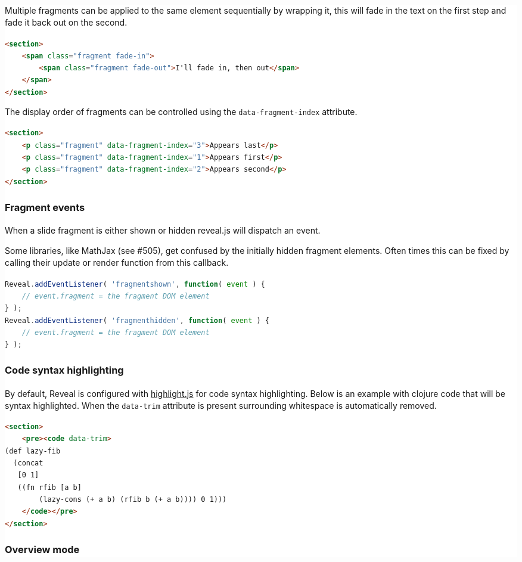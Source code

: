 Multiple fragments can be applied to the same element sequentially by wrapping it, this will fade in the text on the first step and fade it back out on the second.

```html
<section>
	<span class="fragment fade-in">
		<span class="fragment fade-out">I'll fade in, then out</span>
	</span>
</section>
```

The display order of fragments can be controlled using the ```data-fragment-index``` attribute.

```html
<section>
	<p class="fragment" data-fragment-index="3">Appears last</p>
	<p class="fragment" data-fragment-index="1">Appears first</p>
	<p class="fragment" data-fragment-index="2">Appears second</p>
</section>
```

### Fragment events

When a slide fragment is either shown or hidden reveal.js will dispatch an event.

Some libraries, like MathJax (see #505), get confused by the initially hidden fragment elements. Often times this can be fixed by calling their update or render function from this callback.

```javascript
Reveal.addEventListener( 'fragmentshown', function( event ) {
	// event.fragment = the fragment DOM element
} );
Reveal.addEventListener( 'fragmenthidden', function( event ) {
	// event.fragment = the fragment DOM element
} );
```

### Code syntax highlighting

By default, Reveal is configured with [highlight.js](http://softwaremaniacs.org/soft/highlight/en/) for code syntax highlighting. Below is an example with clojure code that will be syntax highlighted. When the `data-trim` attribute is present surrounding whitespace is automatically removed.

```html
<section>
	<pre><code data-trim>
(def lazy-fib
  (concat
   [0 1]
   ((fn rfib [a b]
        (lazy-cons (+ a b) (rfib b (+ a b)))) 0 1)))
	</code></pre>
</section>
```


### Overview mode
